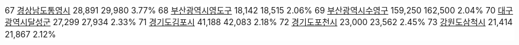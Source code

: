  <tr class="item">
    <td>67</td>
    <td><a href="/apt/경상남도통영시">경상남도통영시</a></td>
    <td>28,891</td>
    <td>29,980</td>
    <td>3.77%</td>
  </tr>

  <tr class="item">
    <td>68</td>
    <td><a href="/apt/부산광역시영도구">부산광역시영도구</a></td>
    <td>18,142</td>
    <td>18,515</td>
    <td>2.06%</td>
  </tr>

  <tr class="item">
    <td>69</td>
    <td><a href="/apt/부산광역시수영구">부산광역시수영구</a></td>
    <td>159,250</td>
    <td>162,500</td>
    <td>2.04%</td>
  </tr>

  <tr class="item">
    <td>70</td>
    <td><a href="/apt/대구광역시달성군">대구광역시달성군</a></td>
    <td>27,299</td>
    <td>27,934</td>
    <td>2.33%</td>
  </tr>

  <tr class="item">
    <td>71</td>
    <td><a href="/apt/경기도김포시">경기도김포시</a></td>
    <td>41,188</td>
    <td>42,083</td>
    <td>2.18%</td>
  </tr>

  <tr class="item">
    <td>72</td>
    <td><a href="/apt/경기도포천시">경기도포천시</a></td>
    <td>23,000</td>
    <td>23,562</td>
    <td>2.45%</td>
  </tr>

  <tr class="item">
    <td>73</td>
    <td><a href="/apt/강원도삼척시">강원도삼척시</a></td>
    <td>21,414</td>
    <td>21,867</td>
    <td>2.12%</td>
  </tr>
